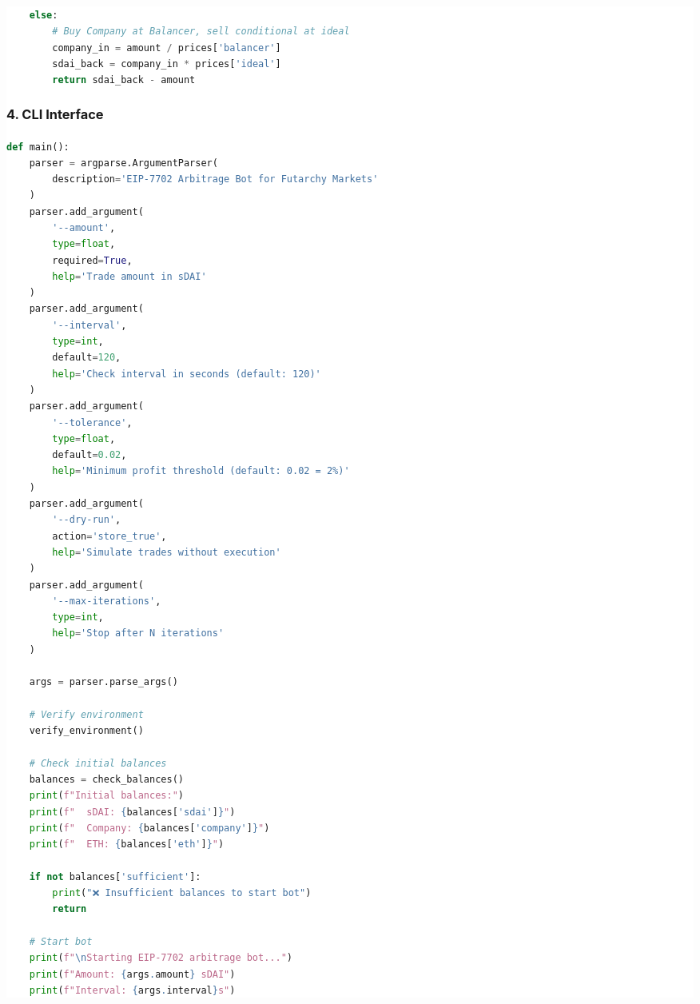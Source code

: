 ```python
    else:
        # Buy Company at Balancer, sell conditional at ideal
        company_in = amount / prices['balancer']
        sdai_back = company_in * prices['ideal']
        return sdai_back - amount
```

### 4. CLI Interface

```python
def main():
    parser = argparse.ArgumentParser(
        description='EIP-7702 Arbitrage Bot for Futarchy Markets'
    )
    parser.add_argument(
        '--amount', 
        type=float, 
        required=True,
        help='Trade amount in sDAI'
    )
    parser.add_argument(
        '--interval', 
        type=int, 
        default=120,
        help='Check interval in seconds (default: 120)'
    )
    parser.add_argument(
        '--tolerance', 
        type=float, 
        default=0.02,
        help='Minimum profit threshold (default: 0.02 = 2%)'
    )
    parser.add_argument(
        '--dry-run',
        action='store_true',
        help='Simulate trades without execution'
    )
    parser.add_argument(
        '--max-iterations',
        type=int,
        help='Stop after N iterations'
    )
    
    args = parser.parse_args()
    
    # Verify environment
    verify_environment()
    
    # Check initial balances
    balances = check_balances()
    print(f"Initial balances:")
    print(f"  sDAI: {balances['sdai']}")
    print(f"  Company: {balances['company']}")
    print(f"  ETH: {balances['eth']}")
    
    if not balances['sufficient']:
        print("❌ Insufficient balances to start bot")
        return
    
    # Start bot
    print(f"\nStarting EIP-7702 arbitrage bot...")
    print(f"Amount: {args.amount} sDAI")
    print(f"Interval: {args.interval}s")
```